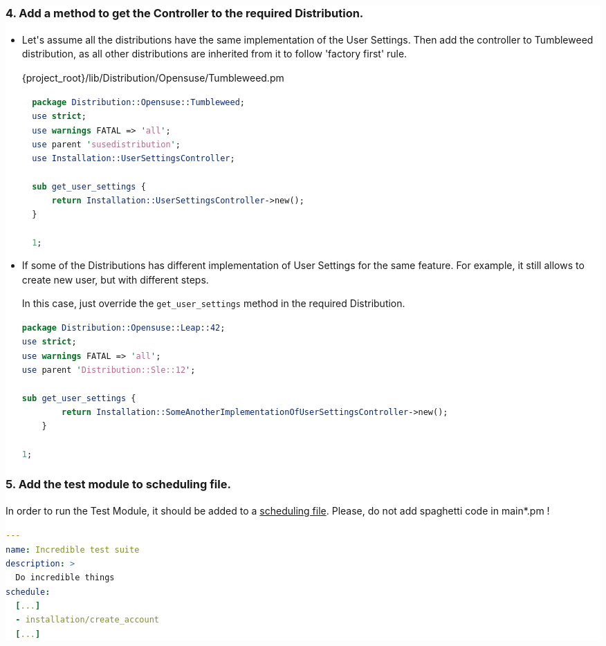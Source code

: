 ### 4. Add a method to get the Controller to the required Distribution.

* Let's assume all the distributions have the same implementation of the
  User Settings. Then add the controller to Tumbleweed distribution, as
  all other distributions are inherited from it to follow 'factory
  first' rule.
  
  {project_root}/lib/Distribution/Opensuse/Tumbleweed.pm
  ```perl
    package Distribution::Opensuse::Tumbleweed;
    use strict;
    use warnings FATAL => 'all';
    use parent 'susedistribution';
    use Installation::UserSettingsController;
    
    sub get_user_settings {
        return Installation::UserSettingsController->new();
    }
    
    1;

  ```
* If some of the Distributions has different implementation of User
  Settings for the same feature. For example, it still allows to create
  new user, but with different steps.
  
  In this case, just override the `get_user_settings` method in the
  required Distribution.
  
  ```perl
  package Distribution::Opensuse::Leap::42;
  use strict;
  use warnings FATAL => 'all';
  use parent 'Distribution::Sle::12';
  
  sub get_user_settings {
          return Installation::SomeAnotherImplementationOfUserSettingsController->new();
      }
  
  1;
  ```
  
### 5. Add the test module to scheduling file.
In order to run the Test Module, it should be added to a [scheduling
file](https://github.com/os-autoinst/os-autoinst-distri-opensuse/blob/master/declarative-schedule-doc.md). Please,
do not add spaghetti code in main*.pm !

```yaml
---
name: Incredible test suite
description: >
  Do incredible things
schedule:
  [...]
  - installation/create_account
  [...]
```
